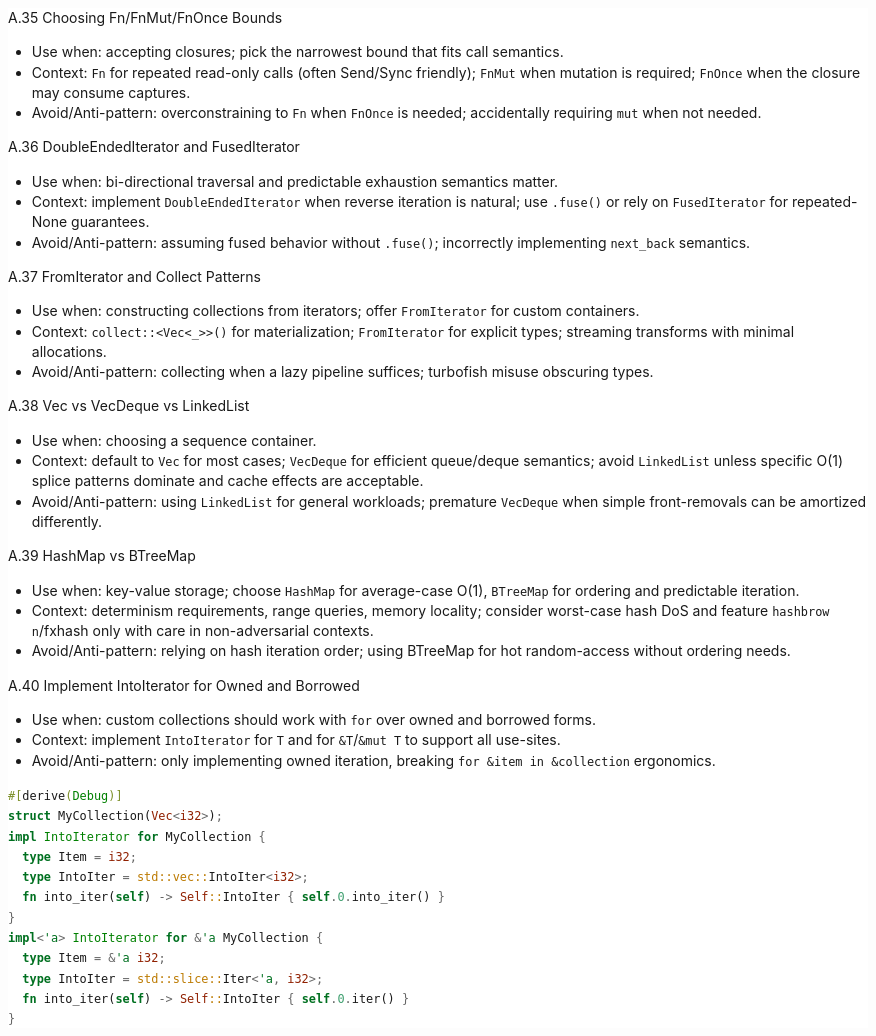 A.35 Choosing Fn/FnMut/FnOnce Bounds
- Use when: accepting closures; pick the narrowest bound that fits call semantics.
- Context: `Fn` for repeated read-only calls (often Send/Sync friendly); `FnMut` when mutation is required; `FnOnce` when the closure may consume captures.
- Avoid/Anti-pattern: overconstraining to `Fn` when `FnOnce` is needed; accidentally requiring `mut` when not needed.

A.36 DoubleEndedIterator and FusedIterator
- Use when: bi-directional traversal and predictable exhaustion semantics matter.
- Context: implement `DoubleEndedIterator` when reverse iteration is natural; use `.fuse()` or rely on `FusedIterator` for repeated-None guarantees.
- Avoid/Anti-pattern: assuming fused behavior without `.fuse()`; incorrectly implementing `next_back` semantics.

A.37 FromIterator and Collect Patterns
- Use when: constructing collections from iterators; offer `FromIterator` for custom containers.
- Context: `collect::<Vec<_>>()` for materialization; `FromIterator` for explicit types; streaming transforms with minimal allocations.
- Avoid/Anti-pattern: collecting when a lazy pipeline suffices; turbofish misuse obscuring types.

A.38 Vec vs VecDeque vs LinkedList
- Use when: choosing a sequence container.
- Context: default to `Vec` for most cases; `VecDeque` for efficient queue/deque semantics; avoid `LinkedList` unless specific O(1) splice patterns dominate and cache effects are acceptable.
- Avoid/Anti-pattern: using `LinkedList` for general workloads; premature `VecDeque` when simple front-removals can be amortized differently.

A.39 HashMap vs BTreeMap
- Use when: key-value storage; choose `HashMap` for average-case O(1), `BTreeMap` for ordering and predictable iteration.
- Context: determinism requirements, range queries, memory locality; consider worst-case hash DoS and feature `hashbrown`/fxhash only with care in non-adversarial contexts.
- Avoid/Anti-pattern: relying on hash iteration order; using BTreeMap for hot random-access without ordering needs.

A.40 Implement IntoIterator for Owned and Borrowed
- Use when: custom collections should work with `for` over owned and borrowed forms.
- Context: implement `IntoIterator` for `T` and for `&T`/`&mut T` to support all use-sites.
- Avoid/Anti-pattern: only implementing owned iteration, breaking `for &item in &collection` ergonomics.

```rust path=null start=null
#[derive(Debug)]
struct MyCollection(Vec<i32>);
impl IntoIterator for MyCollection {
  type Item = i32;
  type IntoIter = std::vec::IntoIter<i32>;
  fn into_iter(self) -> Self::IntoIter { self.0.into_iter() }
}
impl<'a> IntoIterator for &'a MyCollection {
  type Item = &'a i32;
  type IntoIter = std::slice::Iter<'a, i32>;
  fn into_iter(self) -> Self::IntoIter { self.0.iter() }
}
```
